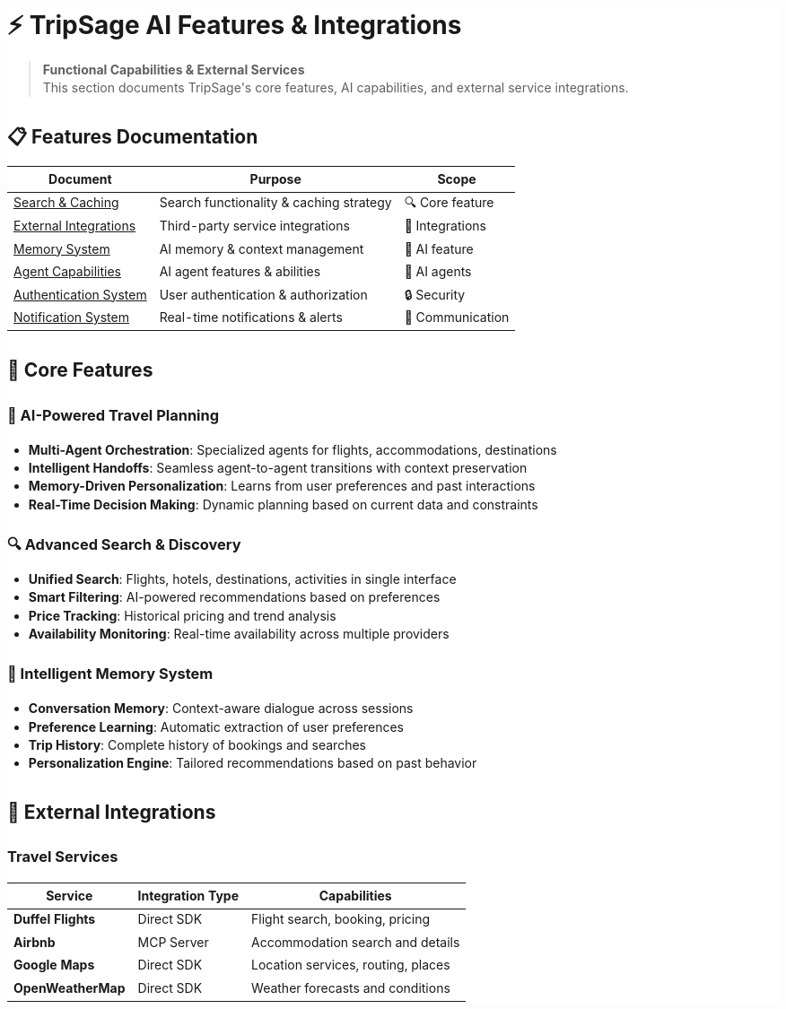 # ⚡ TripSage AI Features & Integrations

> **Functional Capabilities & External Services**  
> This section documents TripSage's core features, AI capabilities, and external service integrations.

## 📋 Features Documentation

| Document | Purpose | Scope |
|----------|---------|-------|
| [Search & Caching](SEARCH_AND_CACHING.md) | Search functionality & caching strategy | 🔍 Core feature |
| [External Integrations](EXTERNAL_INTEGRATIONS.md) | Third-party service integrations | 🔌 Integrations |
| [Memory System](MEMORY_SYSTEM.md) | AI memory & context management | 🧠 AI feature |
| [Agent Capabilities](AGENT_CAPABILITIES.md) | AI agent features & abilities | 🤖 AI agents |
| [Authentication System](AUTHENTICATION_SYSTEM.md) | User authentication & authorization | 🔒 Security |
| [Notification System](NOTIFICATION_SYSTEM.md) | Real-time notifications & alerts | 📱 Communication |

## 🌟 Core Features

### **🤖 AI-Powered Travel Planning**

- **Multi-Agent Orchestration**: Specialized agents for flights, accommodations, destinations
- **Intelligent Handoffs**: Seamless agent-to-agent transitions with context preservation
- **Memory-Driven Personalization**: Learns from user preferences and past interactions
- **Real-Time Decision Making**: Dynamic planning based on current data and constraints

### **🔍 Advanced Search & Discovery**

- **Unified Search**: Flights, hotels, destinations, activities in single interface
- **Smart Filtering**: AI-powered recommendations based on preferences
- **Price Tracking**: Historical pricing and trend analysis
- **Availability Monitoring**: Real-time availability across multiple providers

### **🧠 Intelligent Memory System**

- **Conversation Memory**: Context-aware dialogue across sessions
- **Preference Learning**: Automatic extraction of user preferences
- **Trip History**: Complete history of bookings and searches
- **Personalization Engine**: Tailored recommendations based on past behavior

## 🔌 External Integrations

### **Travel Services**

| Service | Integration Type | Capabilities |
|---------|------------------|--------------|
| **Duffel Flights** | Direct SDK | Flight search, booking, pricing |
| **Airbnb** | MCP Server | Accommodation search and details |
| **Google Maps** | Direct SDK | Location services, routing, places |
| **OpenWeatherMap** | Direct SDK | Weather forecasts and conditions |
